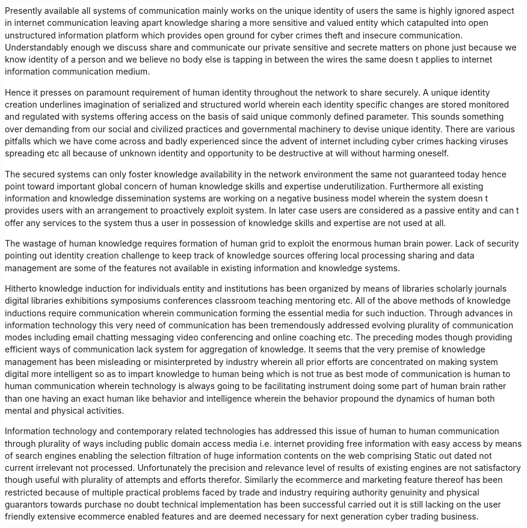 Presently available all systems of communication mainly works on the unique identity of users the same is highly ignored aspect in internet communication leaving apart knowledge sharing a more sensitive and valued entity which catapulted into open unstructured information platform which provides open ground for cyber crimes theft and insecure communication. Understandably enough we discuss share and communicate our private sensitive and secrete matters on phone just because we know identity of a person and we believe no body else is tapping in between the wires the same doesn t applies to internet information communication medium.

Hence it presses on paramount requirement of human identity throughout the network to share securely. A unique identity creation underlines imagination of serialized and structured world wherein each identity specific changes are stored monitored and regulated with systems offering access on the basis of said unique commonly defined parameter. This sounds something over demanding from our social and civilized practices and governmental machinery to devise unique identity. There are various pitfalls which we have come across and badly experienced since the advent of internet including cyber crimes hacking viruses spreading etc all because of unknown identity and opportunity to be destructive at will without harming oneself.

The secured systems can only foster knowledge availability in the network environment the same not guaranteed today hence point toward important global concern of human knowledge skills and expertise underutilization. Furthermore all existing information and knowledge dissemination systems are working on a negative business model wherein the system doesn t provides users with an arrangement to proactively exploit system. In later case users are considered as a passive entity and can t offer any services to the system thus a user in possession of knowledge skills and expertise are not used at all.

The wastage of human knowledge requires formation of human grid to exploit the enormous human brain power. Lack of security pointing out identity creation challenge to keep track of knowledge sources offering local processing sharing and data management are some of the features not available in existing information and knowledge systems.

Hitherto knowledge induction for individuals entity and institutions has been organized by means of libraries scholarly journals digital libraries exhibitions symposiums conferences classroom teaching mentoring etc. All of the above methods of knowledge inductions require communication wherein communication forming the essential media for such induction. Through advances in information technology this very need of communication has been tremendously addressed evolving plurality of communication modes including email chatting messaging video conferencing and online coaching etc. The preceding modes though providing efficient ways of communication lack system for aggregation of knowledge. It seems that the very premise of knowledge management has been misleading or misinterpreted by industry wherein all prior efforts are concentrated on making system digital more intelligent so as to impart knowledge to human being which is not true as best mode of communication is human to human communication wherein technology is always going to be facilitating instrument doing some part of human brain rather than one having an exact human like behavior and intelligence wherein the behavior propound the dynamics of human both mental and physical activities.

Information technology and contemporary related technologies has addressed this issue of human to human communication through plurality of ways including public domain access media i.e. internet providing free information with easy access by means of search engines enabling the selection filtration of huge information contents on the web comprising Static out dated not current irrelevant not processed. Unfortunately the precision and relevance level of results of existing engines are not satisfactory though useful with plurality of attempts and efforts therefor. Similarly the ecommerce and marketing feature thereof has been restricted because of multiple practical problems faced by trade and industry requiring authority genuinity and physical guarantors towards purchase no doubt technical implementation has been successful carried out it is still lacking on the user friendly extensive ecommerce enabled features and are deemed necessary for next generation cyber trading business.
